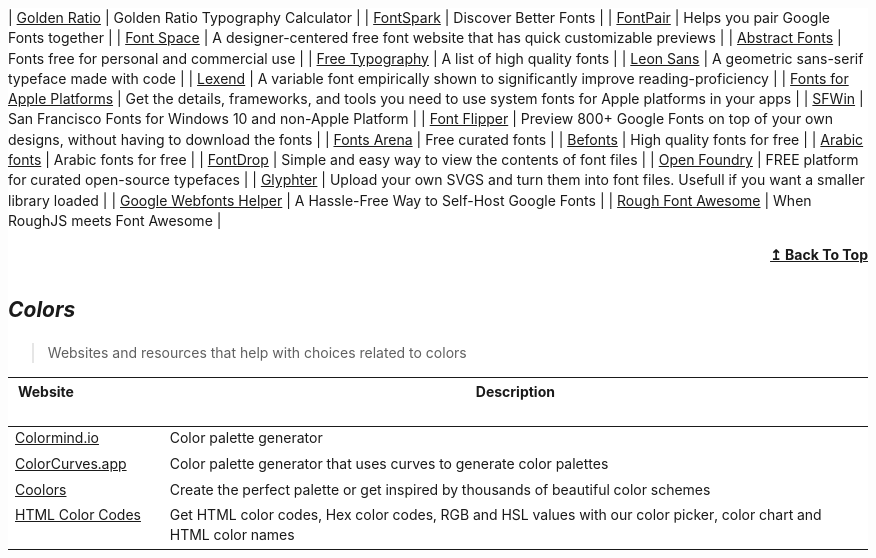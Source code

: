 | [Golden Ratio](https://grtcalculator.com/)                                                               | Golden Ratio Typography Calculator                                                                   |
| [FontSpark](https://fontspark.app/)                                                                      | Discover Better Fonts                                                                                |
| [FontPair](https://fontpair.co/)                                                                         | Helps you pair Google Fonts together                                                                 |
| [Font Space](https://www.fontspace.com/)                                                                 | A designer-centered free font website that has quick customizable previews                           |
| [Abstract Fonts](http://www.abstractfonts.com/)                                                          | Fonts free for personal and commercial use                                                           |
| [Free Typography](https://freetypography.com/)                                                           | A list of high quality fonts                                                                         |
| [Leon Sans](https://github.com/cmiscm/leonsans/)                                                         | A geometric sans-serif typeface made with code                                                       |
| [Lexend](https://www.lexend.com/)                                                                        | A variable font empirically shown to significantly improve reading-proficiency                       |
| [Fonts for Apple Platforms](https://developer.apple.com/fonts/)                                          | Get the details, frameworks, and tools you need to use system fonts for Apple platforms in your apps |
| [SFWin](https://github.com/blaisck/sfwin/)                                                               | San Francisco Fonts for Windows 10 and non-Apple Platform                                            |
| [Font Flipper](https://fontflipper.com/)                                                                 | Preview 800+ Google Fonts on top of your own designs, without having to download the fonts           |
| [Fonts Arena](https://fontsarena.com/)                                                                   | Free curated fonts                                                                                   |
| [Befonts](https://befonts.com/)                                                                          | High quality fonts for free                                                                          |
| [Arabic fonts](https://arabicfonts.net/)                                                                 | Arabic fonts for free                                                                                |
| [FontDrop](https://fontdrop.info)                                                                        | Simple and easy way to view the contents of font files                                               |
| [Open Foundry](https://open-foundry.com)                                                                 | FREE platform for curated open-source typefaces                                                      |
| [Glyphter](https://glyphter.com)                                                                         | Upload your own SVGS and turn them into font files. Usefull if you want a smaller library loaded     |
| [Google Webfonts Helper](https://google-webfonts-helper.herokuapp.com/fonts)                             | A Hassle-Free Way to Self-Host Google Fonts                                                          |
| [Rough Font Awesome](https://djamshed.github.io/rough-awesome-font/dist/)                                | When RoughJS meets Font Awesome                                                                      |

<div align="right">
    <b><a href="#table-of-contents">↥ Back To Top</a></b>
</div>

## _Colors_

> Websites and resources that help with choices related to colors

| Website&nbsp; &nbsp; &nbsp; &nbsp; &nbsp; &nbsp; &nbsp; &nbsp; &nbsp; &nbsp; &nbsp; &nbsp; &nbsp; &nbsp; | Description                                                                                                                                                    |
| -------------------------------------------------------------------------------------------------------- | -------------------------------------------------------------------------------------------------------------------------------------------------------------- |
| [Colormind.io](http://colormind.io)                                                                      | Color palette generator                                                                                                                                        |
| [ColorCurves.app](https://colorcurves.app)                                                               | Color palette generator that uses curves to generate color palettes                                                                                            |
| [Coolors](https://coolors.co)                                                                            | Create the perfect palette or get inspired by thousands of beautiful color schemes                                                                             |
| [HTML Color Codes](https://htmlcolorcodes.com/)                                                          | Get HTML color codes, Hex color codes, RGB and HSL values with our color picker, color chart and HTML color names                                              |